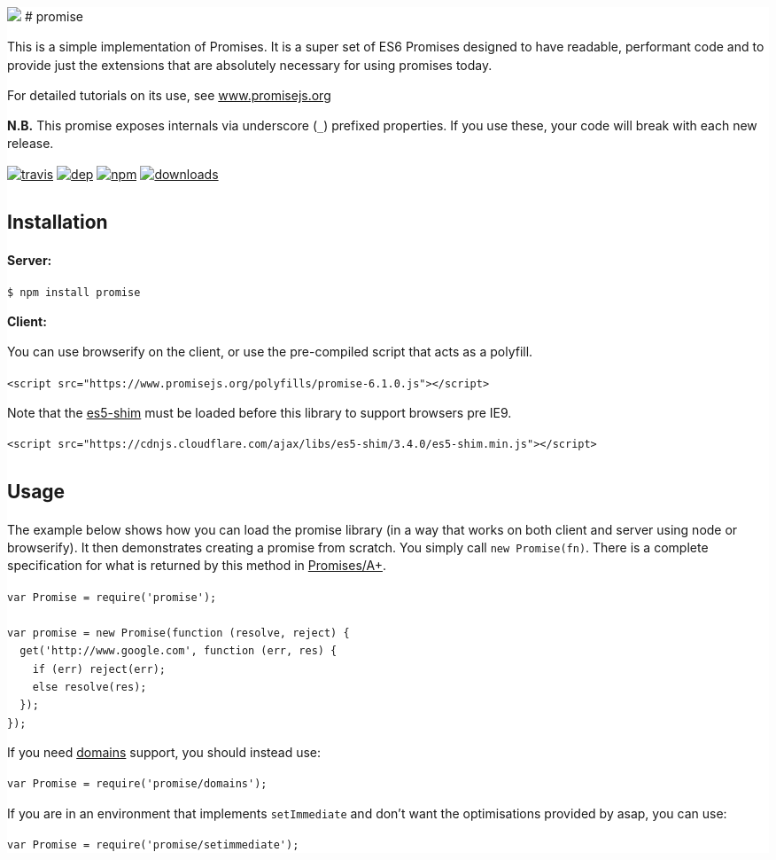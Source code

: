 [![](https://promisesaplus.com/assets/logo-small.png)](https://promisesaplus.com/) \# promise

This is a simple implementation of Promises. It is a super set of ES6 Promises designed to have readable, performant code and to provide just the extensions that are absolutely necessary for using promises today.

For detailed tutorials on its use, see www.promisejs.org

**N.B.** This promise exposes internals via underscore (`_`) prefixed properties. If you use these, your code will break with each new release.

[![travis](https://img.shields.io/travis/then/promise.svg?style=flat)](https://travis-ci.org/then/promise) [![dep](https://img.shields.io/david/then/promise.svg?style=flat)](https://david-dm.org/then/promise) [![npm](https://img.shields.io/npm/v/promise.svg?style=flat)](https://npmjs.org/package/promise) [![downloads](https://img.shields.io/npm/dm/promise.svg?style=flat)](https://npmjs.org/package/promise)

Installation
------------

**Server:**

    $ npm install promise

**Client:**

You can use browserify on the client, or use the pre-compiled script that acts as a polyfill.

    <script src="https://www.promisejs.org/polyfills/promise-6.1.0.js"></script>

Note that the [es5-shim](https://github.com/es-shims/es5-shim) must be loaded before this library to support browsers pre IE9.

    <script src="https://cdnjs.cloudflare.com/ajax/libs/es5-shim/3.4.0/es5-shim.min.js"></script>

Usage
-----

The example below shows how you can load the promise library (in a way that works on both client and server using node or browserify). It then demonstrates creating a promise from scratch. You simply call `new Promise(fn)`. There is a complete specification for what is returned by this method in [Promises/A+](http://promises-aplus.github.com/promises-spec/).

    var Promise = require('promise');

    var promise = new Promise(function (resolve, reject) {
      get('http://www.google.com', function (err, res) {
        if (err) reject(err);
        else resolve(res);
      });
    });

If you need [domains](https://iojs.org/api/domain.html) support, you should instead use:

    var Promise = require('promise/domains');

If you are in an environment that implements `setImmediate` and don’t want the optimisations provided by asap, you can use:

    var Promise = require('promise/setimmediate');
